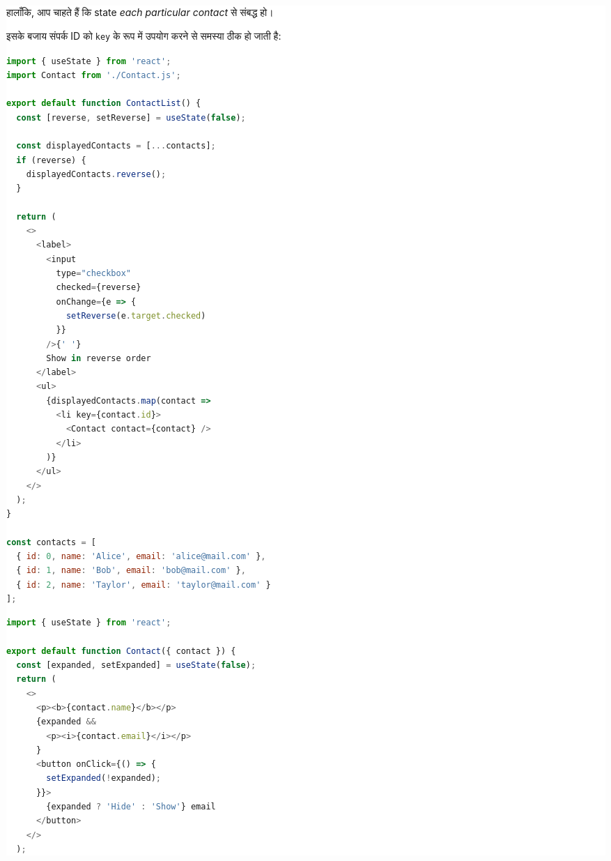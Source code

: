 हालाँकि, आप चाहते हैं कि state _each particular contact_ से संबद्ध हो। 

इसके बजाय संपर्क ID को `key` के रूप में उपयोग करने से समस्या ठीक हो जाती है:

<Sandpack>

```js src/App.js
import { useState } from 'react';
import Contact from './Contact.js';

export default function ContactList() {
  const [reverse, setReverse] = useState(false);

  const displayedContacts = [...contacts];
  if (reverse) {
    displayedContacts.reverse();
  }

  return (
    <>
      <label>
        <input
          type="checkbox"
          checked={reverse}
          onChange={e => {
            setReverse(e.target.checked)
          }}
        />{' '}
        Show in reverse order
      </label>
      <ul>
        {displayedContacts.map(contact =>
          <li key={contact.id}>
            <Contact contact={contact} />
          </li>
        )}
      </ul>
    </>
  );
}

const contacts = [
  { id: 0, name: 'Alice', email: 'alice@mail.com' },
  { id: 1, name: 'Bob', email: 'bob@mail.com' },
  { id: 2, name: 'Taylor', email: 'taylor@mail.com' }
];
```

```js src/Contact.js
import { useState } from 'react';

export default function Contact({ contact }) {
  const [expanded, setExpanded] = useState(false);
  return (
    <>
      <p><b>{contact.name}</b></p>
      {expanded &&
        <p><i>{contact.email}</i></p>
      }
      <button onClick={() => {
        setExpanded(!expanded);
      }}>
        {expanded ? 'Hide' : 'Show'} email
      </button>
    </>
  );
```
